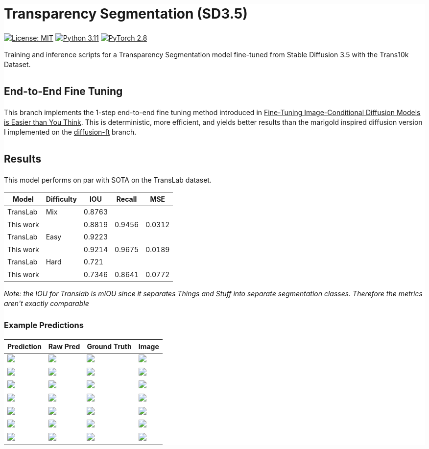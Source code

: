 # Transparency Segmentation (SD3.5)

[![License: MIT](https://img.shields.io/badge/License-MIT-yellow.svg)](https://opensource.org/licenses/MIT) [![Python 3.11](https://img.shields.io/badge/python-3.11-blue.svg)](https://www.python.org/downloads/release/python-3110/) [![PyTorch 2.8](https://img.shields.io/badge/PyTorch-2.8-ee4c2c.svg)](https://pytorch.org/)

Training and inference scripts for a Transparency Segmentation model fine-tuned from Stable Diffusion 3.5 with the Trans10k Dataset.

## End-to-End Fine Tuning

This branch implements the 1-step end-to-end fine tuning method introduced in [Fine-Tuning Image-Conditional Diffusion Models is Easier than You Think](https://arxiv.org/pdf/2409.11355). This is deterministic, more efficient, and yields better results than the marigold inspired diffusion version I implemented on the [diffusion-ft](https://github.com/xycoord/Transparency-Segmentation/tree/diffusion-ft) branch.

## Results

This model performs on par with SOTA on the TransLab dataset.

| Model | Difficulty | IOU    | Recall | MSE    |
|-------|------------|--------|--------|--------|
| TransLab  | Mix    | 0.8763 |        |        |
| This work |        | 0.8819 | 0.9456 | 0.0312 |
| TransLab  | Easy   | 0.9223 |        |        |
| This work |        | 0.9214 | 0.9675 | 0.0189 |
| TransLab  | Hard   | 0.721  |        |        |
| This work |        | 0.7346 | 0.8641 | 0.0772 |

*Note: the IOU for Translab is mIOU since it separates Things and Stuff into separate segmentation classes. Therefore the metrics aren't exactly comparable*

### Example Predictions

| Prediction | Raw Pred | Ground Truth | Image |
|-|-|-|-|
|<img width="200" src="https://github.com/xycoord/Transparency-Estimation/blob/main/sample_results/1_maskq.png?raw=true">|<img width="200" src="https://github.com/xycoord/Transparency-Estimation/blob/main/sample_results/1_pred.png?raw=true">|<img width="200" src="https://github.com/xycoord/Transparency-Estimation/blob/main/sample_results/1_maskgt.png?raw=true">|<img width="200" src="https://github.com/xycoord/Transparency-Estimation/blob/main/sample_results/1_img.png?raw=true">  
|<img width="200" src="https://github.com/xycoord/Transparency-Estimation/blob/main/sample_results/2_maskq.png?raw=true">|<img width="200" src="https://github.com/xycoord/Transparency-Estimation/blob/main/sample_results/2_pred.png?raw=true">|<img width="200" src="https://github.com/xycoord/Transparency-Estimation/blob/main/sample_results/2_maskgt.png?raw=true">|<img width="200" src="https://github.com/xycoord/Transparency-Estimation/blob/main/sample_results/2_img.png?raw=true">  
|<img width="200" src="https://github.com/xycoord/Transparency-Estimation/blob/main/sample_results/4_maskq.png?raw=true">|<img width="200" src="https://github.com/xycoord/Transparency-Estimation/blob/main/sample_results/4_pred.png?raw=true">|<img width="200" src="https://github.com/xycoord/Transparency-Estimation/blob/main/sample_results/4_maskgt.png?raw=true">|<img width="200" src="https://github.com/xycoord/Transparency-Estimation/blob/main/sample_results/4_img.png?raw=true">  
|<img width="200" src="https://github.com/xycoord/Transparency-Estimation/blob/main/sample_results/5_maskq.png?raw=true">|<img width="200" src="https://github.com/xycoord/Transparency-Estimation/blob/main/sample_results/5_pred.png?raw=true">|<img width="200" src="https://github.com/xycoord/Transparency-Estimation/blob/main/sample_results/5_maskgt.png?raw=true">|<img width="200" src="https://github.com/xycoord/Transparency-Estimation/blob/main/sample_results/5_img.png?raw=true">  
|<img width="200" src="https://github.com/xycoord/Transparency-Estimation/blob/main/sample_results/6_maskq.png?raw=true">|<img width="200" src="https://github.com/xycoord/Transparency-Estimation/blob/main/sample_results/6_pred.png?raw=true">|<img width="200" src="https://github.com/xycoord/Transparency-Estimation/blob/main/sample_results/6_maskgt.png?raw=true">|<img width="200" src="https://github.com/xycoord/Transparency-Estimation/blob/main/sample_results/6_img.png?raw=true">  
|<img width="200" src="https://github.com/xycoord/Transparency-Estimation/blob/main/sample_results/7_maskq.png?raw=true">|<img width="200" src="https://github.com/xycoord/Transparency-Estimation/blob/main/sample_results/7_pred.png?raw=true">|<img width="200" src="https://github.com/xycoord/Transparency-Estimation/blob/main/sample_results/7_maskgt.png?raw=true">|<img width="200" src="https://github.com/xycoord/Transparency-Estimation/blob/main/sample_results/7_img.png?raw=true">  
|<img width="200" src="https://github.com/xycoord/Transparency-Estimation/blob/main/sample_results/11_maskq.png?raw=true">|<img width="200" src="https://github.com/xycoord/Transparency-Estimation/blob/main/sample_results/11_pred.png?raw=true">|<img width="200" src="https://github.com/xycoord/Transparency-Estimation/blob/main/sample_results/11_maskgt.png?raw=true">|<img width="200" src="https://github.com/xycoord/Transparency-Estimation/blob/main/sample_results/11_img.png?raw=true">  
